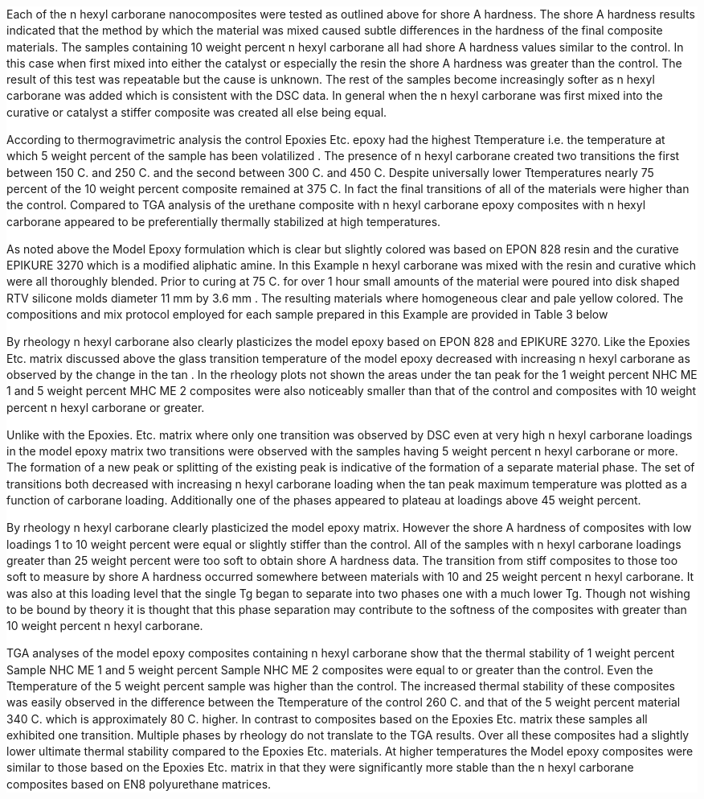 Each of the n hexyl carborane nanocomposites were tested as outlined above for shore A hardness. The shore A hardness results indicated that the method by which the material was mixed caused subtle differences in the hardness of the final composite materials. The samples containing 10 weight percent n hexyl carborane all had shore A hardness values similar to the control. In this case when first mixed into either the catalyst or especially the resin the shore A hardness was greater than the control. The result of this test was repeatable but the cause is unknown. The rest of the samples become increasingly softer as n hexyl carborane was added which is consistent with the DSC data. In general when the n hexyl carborane was first mixed into the curative or catalyst a stiffer composite was created all else being equal.

According to thermogravimetric analysis the control Epoxies Etc. epoxy had the highest Ttemperature i.e. the temperature at which 5 weight percent of the sample has been volatilized . The presence of n hexyl carborane created two transitions the first between 150 C. and 250 C. and the second between 300 C. and 450 C. Despite universally lower Ttemperatures nearly 75 percent of the 10 weight percent composite remained at 375 C. In fact the final transitions of all of the materials were higher than the control. Compared to TGA analysis of the urethane composite with n hexyl carborane epoxy composites with n hexyl carborane appeared to be preferentially thermally stabilized at high temperatures.

As noted above the Model Epoxy formulation which is clear but slightly colored was based on EPON 828 resin and the curative EPIKURE 3270 which is a modified aliphatic amine. In this Example n hexyl carborane was mixed with the resin and curative which were all thoroughly blended. Prior to curing at 75 C. for over 1 hour small amounts of the material were poured into disk shaped RTV silicone molds diameter 11 mm by 3.6 mm . The resulting materials where homogeneous clear and pale yellow colored. The compositions and mix protocol employed for each sample prepared in this Example are provided in Table 3 below 

By rheology n hexyl carborane also clearly plasticizes the model epoxy based on EPON 828 and EPIKURE 3270. Like the Epoxies Etc. matrix discussed above the glass transition temperature of the model epoxy decreased with increasing n hexyl carborane as observed by the change in the tan . In the rheology plots not shown the areas under the tan peak for the 1 weight percent NHC ME 1 and 5 weight percent MHC ME 2 composites were also noticeably smaller than that of the control and composites with 10 weight percent n hexyl carborane or greater.

Unlike with the Epoxies. Etc. matrix where only one transition was observed by DSC even at very high n hexyl carborane loadings in the model epoxy matrix two transitions were observed with the samples having 5 weight percent n hexyl carborane or more. The formation of a new peak or splitting of the existing peak is indicative of the formation of a separate material phase. The set of transitions both decreased with increasing n hexyl carborane loading when the tan peak maximum temperature was plotted as a function of carborane loading. Additionally one of the phases appeared to plateau at loadings above 45 weight percent.

By rheology n hexyl carborane clearly plasticized the model epoxy matrix. However the shore A hardness of composites with low loadings 1 to 10 weight percent were equal or slightly stiffer than the control. All of the samples with n hexyl carborane loadings greater than 25 weight percent were too soft to obtain shore A hardness data. The transition from stiff composites to those too soft to measure by shore A hardness occurred somewhere between materials with 10 and 25 weight percent n hexyl carborane. It was also at this loading level that the single Tg began to separate into two phases one with a much lower Tg. Though not wishing to be bound by theory it is thought that this phase separation may contribute to the softness of the composites with greater than 10 weight percent n hexyl carborane.

TGA analyses of the model epoxy composites containing n hexyl carborane show that the thermal stability of 1 weight percent Sample NHC ME 1 and 5 weight percent Sample NHC ME 2 composites were equal to or greater than the control. Even the Ttemperature of the 5 weight percent sample was higher than the control. The increased thermal stability of these composites was easily observed in the difference between the Ttemperature of the control 260 C. and that of the 5 weight percent material 340 C. which is approximately 80 C. higher. In contrast to composites based on the Epoxies Etc. matrix these samples all exhibited one transition. Multiple phases by rheology do not translate to the TGA results. Over all these composites had a slightly lower ultimate thermal stability compared to the Epoxies Etc. materials. At higher temperatures the Model epoxy composites were similar to those based on the Epoxies Etc. matrix in that they were significantly more stable than the n hexyl carborane composites based on EN8 polyurethane matrices.
